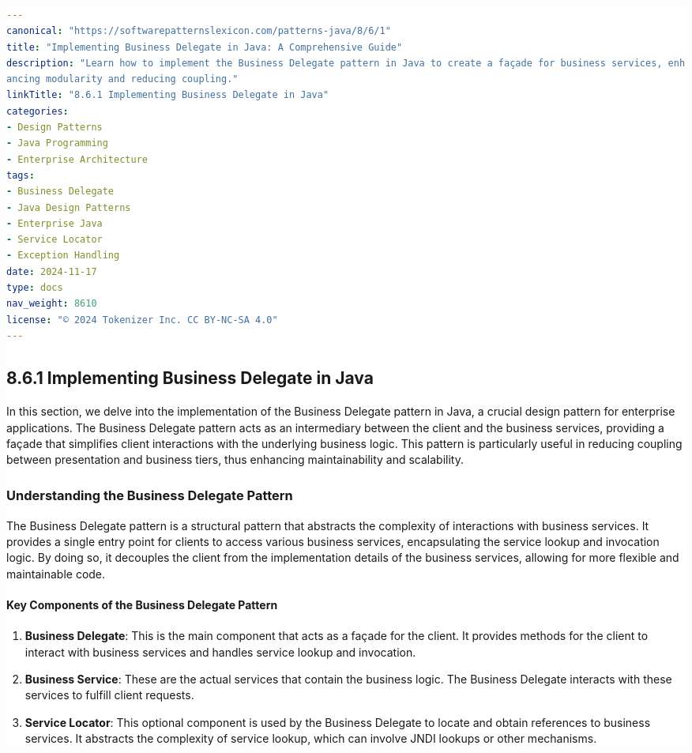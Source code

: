 ```yaml
---
canonical: "https://softwarepatternslexicon.com/patterns-java/8/6/1"
title: "Implementing Business Delegate in Java: A Comprehensive Guide"
description: "Learn how to implement the Business Delegate pattern in Java to create a façade for business services, enhancing modularity and reducing coupling."
linkTitle: "8.6.1 Implementing Business Delegate in Java"
categories:
- Design Patterns
- Java Programming
- Enterprise Architecture
tags:
- Business Delegate
- Java Design Patterns
- Enterprise Java
- Service Locator
- Exception Handling
date: 2024-11-17
type: docs
nav_weight: 8610
license: "© 2024 Tokenizer Inc. CC BY-NC-SA 4.0"
---
```


## 8.6.1 Implementing Business Delegate in Java

In this section, we delve into the implementation of the Business Delegate pattern in Java, a crucial design pattern for enterprise applications. The Business Delegate pattern acts as an intermediary between the client and the business services, providing a façade that simplifies client interactions with the underlying business logic. This pattern is particularly useful in reducing coupling between presentation and business tiers, thus enhancing maintainability and scalability.

### Understanding the Business Delegate Pattern

The Business Delegate pattern is a structural pattern that abstracts the complexity of interactions with business services. It provides a single entry point for clients to access various business services, encapsulating the service lookup and invocation logic. By doing so, it decouples the client from the implementation details of the business services, allowing for more flexible and maintainable code.

#### Key Components of the Business Delegate Pattern

1. **Business Delegate**: This is the main component that acts as a façade for the client. It provides methods for the client to interact with business services and handles service lookup and invocation.

2. **Business Service**: These are the actual services that contain the business logic. The Business Delegate interacts with these services to fulfill client requests.

3. **Service Locator**: This optional component is used by the Business Delegate to locate and obtain references to business services. It abstracts the complexity of service lookup, which can involve JNDI lookups or other mechanisms.
